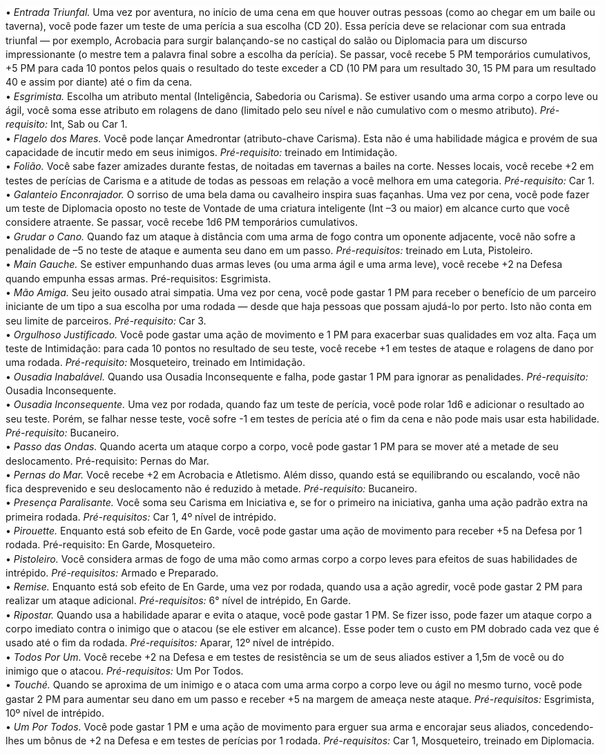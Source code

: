 • *Entrada Triunfal.* Uma vez por aventura, no início de uma cena em que houver outras pessoas (como ao chegar em um baile ou taverna), você pode fazer um teste de uma perícia a sua escolha (CD 20). Essa perícia deve se relacionar com sua entrada triunfal — por exemplo, Acrobacia para surgir balançando-se no castiçal do salão ou Diplomacia para um discurso impressionante (o mestre tem a palavra final sobre a escolha da perícia). Se passar, você recebe 5 PM temporários cumulativos, +5 PM para cada 10 pontos pelos quais o resultado do teste exceder a CD (10 PM para um resultado 30, 15 PM para um resultado 40 e assim por diante) até o fim da cena.<BR>
• *Esgrimista.* Escolha um atributo mental (Inteligência, Sabedoria ou Carisma). Se estiver usando uma arma corpo a corpo leve ou ágil, você soma esse atributo em rolagens de dano (limitado pelo seu nível e não cumulativo com o mesmo atributo). *Pré-requisito:* Int, Sab ou Car 1.<BR>
• *Flagelo dos Mares.* Você pode lançar Amedrontar (atributo-chave Carisma). Esta não é uma habilidade mágica e provém de sua capacidade de incutir medo em seus inimigos. *Pré-requisito:* treinado em Intimidação.<BR>
• *Folião.* Você sabe fazer amizades durante festas, de noitadas em tavernas a bailes na corte. Nesses locais, você recebe +2 em testes de perícias de Carisma e a atitude de todas as pessoas em relação a você melhora em uma categoria. *Pré-requisito:* Car 1.<BR>
• *Galanteio Enconrajador.* O sorriso de uma bela dama ou cavalheiro inspira suas façanhas. Uma vez por cena, você pode fazer um teste de Diplomacia oposto no teste de Vontade de uma criatura inteligente (Int –3 ou maior) em alcance curto que você considere atraente. Se passar, você recebe 1d6 PM temporários cumulativos. <BR>
• *Grudar o Cano.* Quando faz um ataque à distância com uma arma de fogo contra um oponente adjacente, você não sofre a penalidade de –5 no teste de ataque e aumenta seu dano em um passo. *Pré-requisitos:* treinado em Luta, Pistoleiro.<BR>
• *Main Gauche.* Se estiver empunhando duas armas leves (ou uma arma ágil e uma arma leve), você recebe +2 na Defesa quando empunha essas armas. Pré-requisitos: Esgrimista.<BR>
• *Mão Amiga.* Seu jeito ousado atrai simpatia. Uma vez por cena, você pode gastar 1 PM para receber o benefício de um parceiro iniciante de um tipo a sua escolha por uma rodada — desde que haja pessoas que possam ajudá-lo por perto. Isto não conta em seu limite de parceiros. *Pré-requisito:* Car 3.<BR>
• *Orgulhoso Justificado.* Você pode gastar uma ação de movimento e 1 PM para exacerbar suas qualidades em voz alta. Faça um teste de Intimidação: para cada 10 pontos no resultado de seu teste, você recebe +1 em testes de ataque e rolagens de dano por uma rodada. *Pré-requisito:* Mosqueteiro, treinado em Intimidação.<BR>
• *Ousadia Inabalável.* Quando usa Ousadia Inconsequente e falha, pode gastar 1 PM para ignorar as penalidades. *Pré-requisito:* Ousadia Inconsequente.<BR>
• *Ousadia Inconsequente.* Uma vez por rodada, quando faz um teste de perícia, você pode rolar 1d6 e adicionar o resultado ao seu teste. Porém, se falhar nesse teste, você sofre -1 em testes de perícia até o fim da cena e não pode mais usar esta habilidade. *Pré-requisito:* Bucaneiro.<BR>
• *Passo das Ondas.* Quando acerta um ataque corpo a corpo, você pode gastar 1 PM para se mover até a metade de seu deslocamento. Pré-requisito: Pernas do Mar.<BR>
• *Pernas do Mar.* Você recebe +2 em Acrobacia e Atletismo. Além disso, quando está se equilibrando ou escalando, você não fica desprevenido e seu deslocamento não é reduzido à metade. *Pré-requisito:* Bucaneiro.<BR>
• *Presença Paralisante.* Você soma seu Carisma em Iniciativa e, se for o primeiro na iniciativa, ganha uma ação padrão extra na primeira rodada. *Pré-requisitos:* Car 1, 4º nível de intrépido.<BR>
• *Pirouette.* Enquanto está sob efeito de En Garde, você pode gastar uma ação de movimento para receber +5 na Defesa por 1 rodada. Pré-requisito: En Garde, Mosqueteiro.<BR>
• *Pistoleiro.* Você considera armas de fogo de uma mão como armas corpo a corpo leves para efeitos de suas habilidades de intrépido. *Pré-requisitos:* Armado e Preparado.<BR>
• *Remise.* Enquanto está sob efeito de En Garde, uma vez por rodada, quando usa a ação agredir, você pode gastar 2 PM para realizar um ataque adicional. *Pré-requisitos:* 6° nível de intrépido, En Garde.<BR>
• *Ripostar.* Quando usa a habilidade aparar e evita o ataque, você pode gastar 1 PM. Se fizer isso, pode fazer um ataque corpo a corpo imediato contra o inimigo que o atacou (se ele estiver em alcance). Esse poder tem o custo em PM dobrado cada vez que é usado até o fim da rodada. *Pré-requisitos:* Aparar, 12º nível de intrépido.<BR>
• *Todos Por Um.* Você recebe +2 na Defesa e em testes de resistência se um de seus aliados estiver a 1,5m de você ou do inimigo que o atacou. *Pré-requisitos:* Um Por Todos.<BR>
• *Touché.* Quando se aproxima de um inimigo e o ataca com uma arma corpo a corpo leve ou ágil no mesmo turno, você pode gastar 2 PM para aumentar seu dano em um passo e receber +5 na margem de ameaça neste ataque. *Pré-requisitos:* Esgrimista, 10º nível de intrépido.<BR>
• *Um Por Todos.* Você pode gastar 1 PM e uma ação de movimento para erguer sua arma e encorajar seus aliados, concedendo-lhes um bônus de +2 na Defesa e em testes de perícias por 1 rodada. *Pré-requisitos:* Car 1, Mosqueteiro, treinado em Diplomacia.<BR>